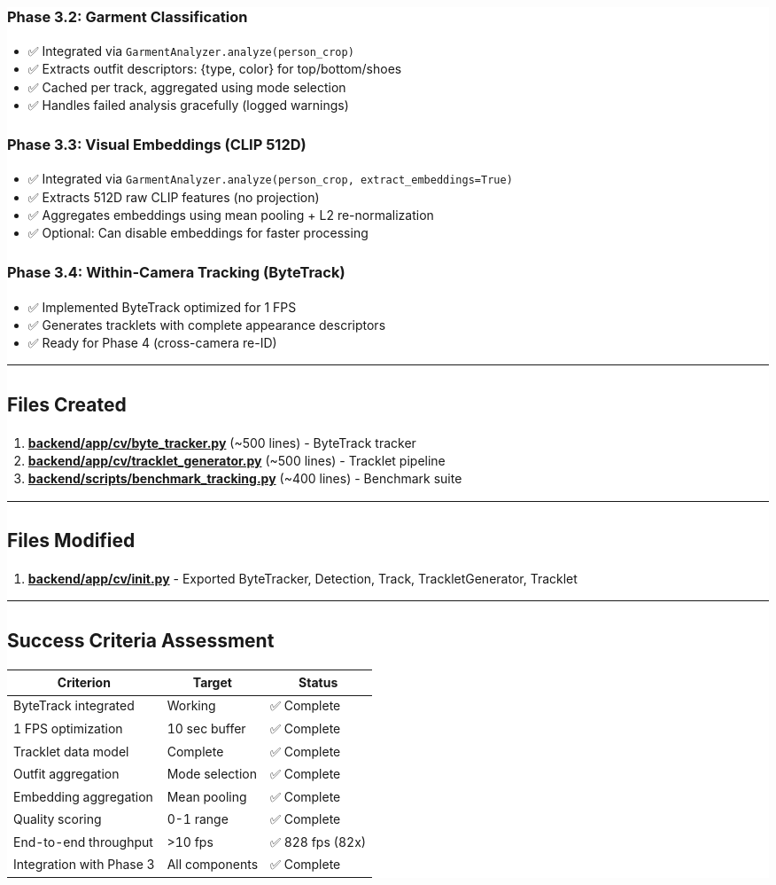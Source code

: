 ### Phase 3.2: Garment Classification
- ✅ Integrated via `GarmentAnalyzer.analyze(person_crop)`
- ✅ Extracts outfit descriptors: {type, color} for top/bottom/shoes
- ✅ Cached per track, aggregated using mode selection
- ✅ Handles failed analysis gracefully (logged warnings)

### Phase 3.3: Visual Embeddings (CLIP 512D)
- ✅ Integrated via `GarmentAnalyzer.analyze(person_crop, extract_embeddings=True)`
- ✅ Extracts 512D raw CLIP features (no projection)
- ✅ Aggregates embeddings using mean pooling + L2 re-normalization
- ✅ Optional: Can disable embeddings for faster processing

### Phase 3.4: Within-Camera Tracking (ByteTrack)
- ✅ Implemented ByteTrack optimized for 1 FPS
- ✅ Generates tracklets with complete appearance descriptors
- ✅ Ready for Phase 4 (cross-camera re-ID)

---

## Files Created

1. **[backend/app/cv/byte_tracker.py](../../backend/app/cv/byte_tracker.py)** (~500 lines) - ByteTrack tracker
2. **[backend/app/cv/tracklet_generator.py](../../backend/app/cv/tracklet_generator.py)** (~500 lines) - Tracklet pipeline
3. **[backend/scripts/benchmark_tracking.py](../../backend/scripts/benchmark_tracking.py)** (~400 lines) - Benchmark suite

---

## Files Modified

1. **[backend/app/cv/__init__.py](../../backend/app/cv/__init__.py)** - Exported ByteTracker, Detection, Track, TrackletGenerator, Tracklet

---

## Success Criteria Assessment

| Criterion | Target | Status |
|-----------|--------|--------|
| ByteTrack integrated | Working | ✅ Complete |
| 1 FPS optimization | 10 sec buffer | ✅ Complete |
| Tracklet data model | Complete | ✅ Complete |
| Outfit aggregation | Mode selection | ✅ Complete |
| Embedding aggregation | Mean pooling | ✅ Complete |
| Quality scoring | 0-1 range | ✅ Complete |
| End-to-end throughput | >10 fps | ✅ 828 fps (82x) |
| Integration with Phase 3 | All components | ✅ Complete |

